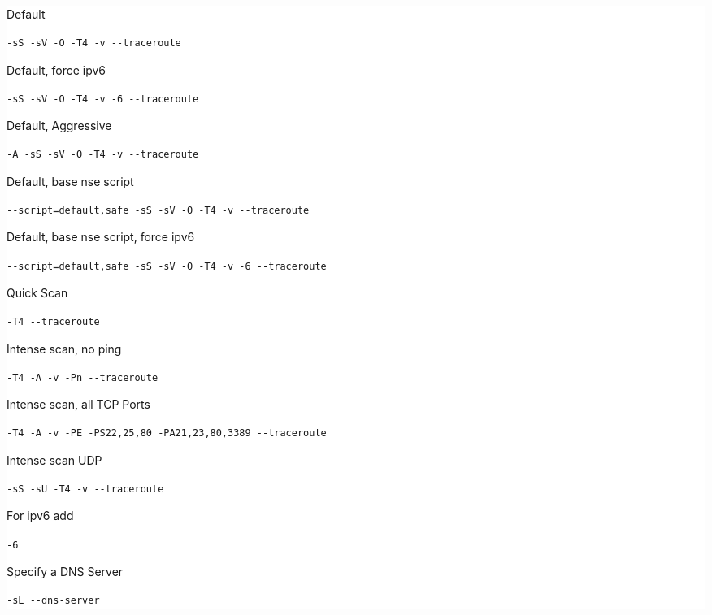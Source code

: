 Default

```ShellSession
-sS -sV -O -T4 -v --traceroute
```

Default, force ipv6

```ShellSession
-sS -sV -O -T4 -v -6 --traceroute
```

Default, Aggressive

```ShellSession
-A -sS -sV -O -T4 -v --traceroute
```

Default, base nse script

```ShellSession
--script=default,safe -sS -sV -O -T4 -v --traceroute
```

Default, base nse script, force ipv6

```ShellSession
--script=default,safe -sS -sV -O -T4 -v -6 --traceroute
```

Quick Scan

```ShellSession
-T4 --traceroute
```

Intense scan, no ping

```ShellSession
-T4 -A -v -Pn --traceroute
```

Intense scan, all TCP Ports

```ShellSession
-T4 -A -v -PE -PS22,25,80 -PA21,23,80,3389 --traceroute
```

Intense scan UDP

```ShellSession
-sS -sU -T4 -v --traceroute
```

For ipv6 add

```ShellSession
-6
```

Specify a DNS Server

```ShellSession
-sL --dns-server
```
